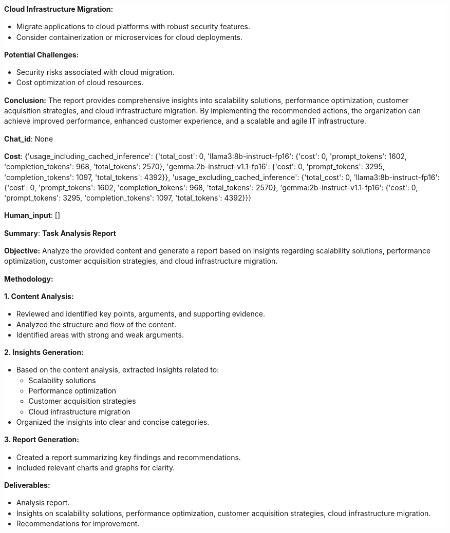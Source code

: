 **Cloud Infrastructure Migration:**
- Migrate applications to cloud platforms with robust security features.
- Consider containerization or microservices for cloud deployments.

**Potential Challenges:**
- Security risks associated with cloud migration.
- Cost optimization of cloud resources.

**Conclusion:**
The report provides comprehensive insights into scalability solutions, performance optimization, customer acquisition strategies, and cloud infrastructure migration. By implementing the recommended actions, the organization can achieve improved performance, enhanced customer experience, and a scalable and agile IT infrastructure.

**Chat_id**: None

**Cost**: {'usage_including_cached_inference': {'total_cost': 0, 'llama3:8b-instruct-fp16': {'cost': 0, 'prompt_tokens': 1602, 'completion_tokens': 968, 'total_tokens': 2570}, 'gemma:2b-instruct-v1.1-fp16': {'cost': 0, 'prompt_tokens': 3295, 'completion_tokens': 1097, 'total_tokens': 4392}}, 'usage_excluding_cached_inference': {'total_cost': 0, 'llama3:8b-instruct-fp16': {'cost': 0, 'prompt_tokens': 1602, 'completion_tokens': 968, 'total_tokens': 2570}, 'gemma:2b-instruct-v1.1-fp16': {'cost': 0, 'prompt_tokens': 3295, 'completion_tokens': 1097, 'total_tokens': 4392}}}

**Human_input**: []

**Summary**: **Task Analysis Report**

**Objective:** Analyze the provided content and generate a report based on insights regarding scalability solutions, performance optimization, customer acquisition strategies, and cloud infrastructure migration.

**Methodology:**

**1. Content Analysis:**

- Reviewed and identified key points, arguments, and supporting evidence.
- Analyzed the structure and flow of the content.
- Identified areas with strong and weak arguments.

**2. Insights Generation:**

- Based on the content analysis, extracted insights related to:
    - Scalability solutions
    - Performance optimization
    - Customer acquisition strategies
    - Cloud infrastructure migration
- Organized the insights into clear and concise categories.

**3. Report Generation:**

- Created a report summarizing key findings and recommendations.
- Included relevant charts and graphs for clarity.

**Deliverables:**

- Analysis report.
- Insights on scalability solutions, performance optimization, customer acquisition strategies, cloud infrastructure migration.
- Recommendations for improvement.

